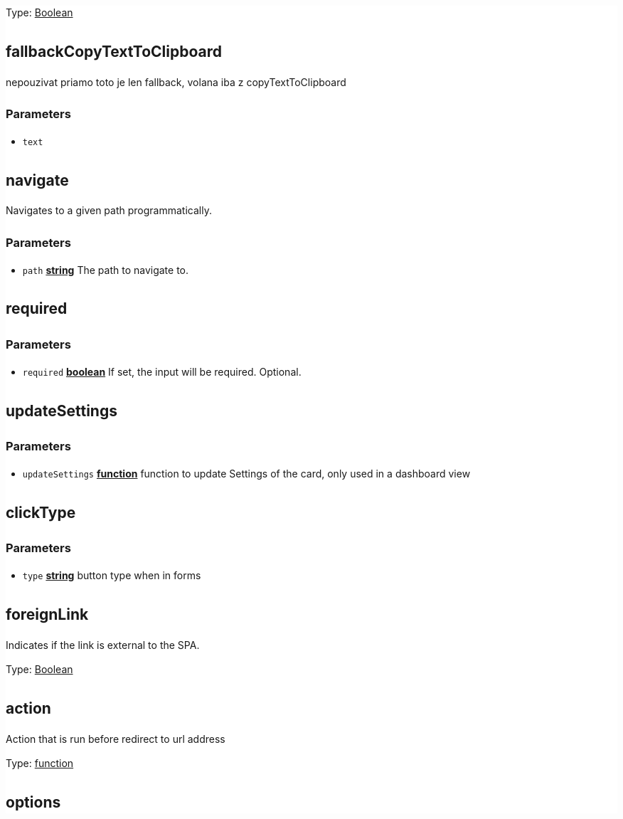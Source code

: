 Type: [Boolean][175]

## fallbackCopyTextToClipboard

nepouzivat priamo toto je len fallback, volana iba z copyTextToClipboard

### Parameters

*   `text` &#x20;

## navigate

Navigates to a given path programmatically.

### Parameters

*   `path` **[string][173]** The path to navigate to.

## required

### Parameters

*   `required` **[boolean][175]** If set, the input will be required. Optional.

## updateSettings

### Parameters

*   `updateSettings` **[function][174]** function to update Settings of the card, only used in a dashboard view

## clickType

### Parameters

*   `type` **[string][173]** button type when in forms

## foreignLink

Indicates if the link is external to the SPA.

Type: [Boolean][175]

## action

Action that is run before redirect to url address

Type: [function][174]

## options


[1]: #notfound
[2]: #modes
[3]: #parameters
[4]: #type
[5]: #parameters-1
[6]: #type-1
[7]: #parameters-2
[8]: #type-2
[9]: #parameters-3
[10]: #type-3
[11]: #parameters-4
[12]: #routerobj
[13]: #group
[14]: #parameters-5
[15]: #groupget
[16]: #parameters-6
[17]: #get
[18]: #parameters-7
[19]: #collapse
[20]: #parameters-8
[21]: #collapserec
[22]: #parameters-9
[23]: #resolveprops
[24]: #parameters-10
[25]: #resolve
[26]: #parameters-11
[27]: #regexroute
[28]: #parameters-12
[29]: #writable
[30]: #beehive
[31]: #beehiveedit
[32]: #beehivetoken
[33]: #calendar
[34]: #help
[35]: #homepage
[36]: #notification
[37]: #settings
[38]: #button
[39]: #error
[40]: #parameters-13
[41]: #error-1
[42]: #parameters-14
[43]: #beehives
[44]: #beehiveadd
[45]: #test
[46]: #getmessage
[47]: #fetchuser
[48]: #setmessage
[49]: #parameters-15
[50]: #ismessageset
[51]: #getmessageref
[52]: #resetmessage
[53]: #text
[54]: #parameters-16
[55]: #text-1
[56]: #parameters-17
[57]: #text-2
[58]: #message
[59]: #geterrortypes
[60]: #link
[61]: #parameters-18
[62]: #link-1
[63]: #parameters-19
[64]: #link-2
[65]: #link-3
[66]: #parameters-20
[67]: #label
[68]: #parameters-21
[69]: #label-1
[70]: #parameters-22
[71]: #getdefaultmode
[72]: #getcard
[73]: #parameters-23
[74]: #route
[75]: #image
[76]: #parameters-24
[77]: #image-1
[78]: #parameters-25
[79]: #image-2
[80]: #parameters-26
[81]: #url
[82]: #timeframefrom
[83]: #parameters-27
[84]: #value
[85]: #parameters-28
[86]: #value-1
[87]: #parameters-29
[88]: #placeholder
[89]: #parameters-30
[90]: #getdata
[91]: #parameters-31
[92]: #onclick
[93]: #parameters-32
[94]: #onclick-1
[95]: #parameters-33
[96]: #onclick-2
[97]: #parameters-34
[98]: #geterrormessagebytype
[99]: #parameters-35
[100]: #small
[101]: #parameters-36
[102]: #small-1
[103]: #parameters-37
[104]: #cardstates
[105]: #parameters-38
[106]: #svg
[107]: #reload
[108]: #name
[109]: #parameters-39
[110]: #name-1
[111]: #parameters-40
[112]: #addeventlistener
[113]: #imageposition
[114]: #parameters-41
[115]: #baseroute
[116]: #fallbackcopytexttoclipboard
[117]: #parameters-42
[118]: #navigate
[119]: #parameters-43
[120]: #required
[121]: #parameters-44
[122]: #updatesettings
[123]: #parameters-45
[124]: #clicktype
[125]: #parameters-46
[126]: #foreignlink
[127]: #action
[128]: #options
[129]: #parameters-47
[130]: #examples
[131]: #formid
[132]: #parameters-48
[133]: #inline
[134]: #parameters-49
[135]: #inline-1
[136]: #parameters-50
[137]: #theme
[138]: #parameters-51
[139]: #selected
[140]: #navigatewithprefix
[141]: #parameters-52
[142]: #component
[143]: #parameters-53
[144]: #setread
[145]: #parameters-54
[146]: #collapsed
[147]: #oncardstatesmodified
[148]: #parameters-55
[149]: #copytexttoclipboard
[150]: #parameters-56
[151]: #hassubpages
[152]: #isvalidemail
[153]: #parameters-57
[154]: #remove
[155]: #parameters-58
[156]: #getpropsby
[157]: #parameters-59
[158]: #examples-1
[159]: #isvalidpasswordstrong
[160]: #parameters-60
[161]: #isvalidpasswordmedium
[162]: #parameters-61
[163]: #isempty
[164]: #parameters-62
[165]: #examples-2
[166]: #registerserviceworker
[167]: #onload
[168]: #parameters-63
[169]: #askpermission
[170]: #getcookie
[171]: #parameters-64
[172]: https://developer.mozilla.org/docs/Web/JavaScript/Reference/Global_Objects/Array
[173]: https://developer.mozilla.org/docs/Web/JavaScript/Reference/Global_Objects/String
[174]: https://developer.mozilla.org/docs/Web/JavaScript/Reference/Statements/function
[175]: https://developer.mozilla.org/docs/Web/JavaScript/Reference/Global_Objects/Boolean
[176]: https://developer.mozilla.org/docs/Web/JavaScript/Reference/Global_Objects/Object
[177]: https://developer.mozilla.org/docs/Web/JavaScript/Reference/Global_Objects/Number